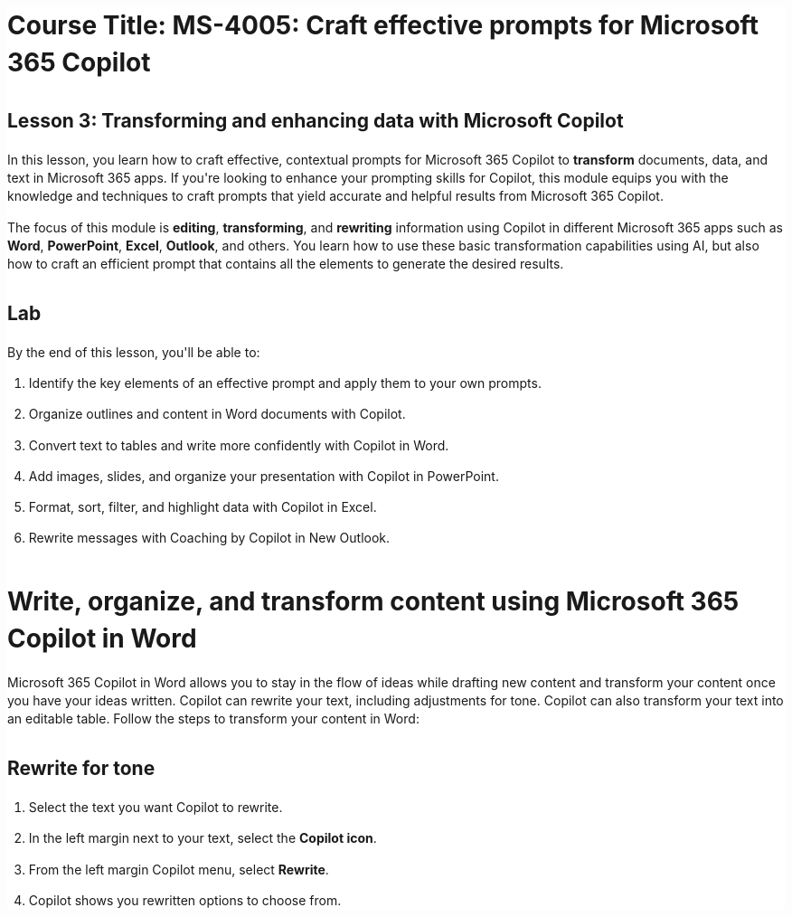 
# Course Title: MS-4005: Craft effective prompts for Microsoft 365 Copilot

## Lesson 3: Transforming and enhancing data with Microsoft Copilot

In this lesson, you learn how to craft effective, contextual prompts for Microsoft 365 Copilot to **transform** documents, data, and text in Microsoft 365 apps. If you're looking to enhance your prompting skills for Copilot, this module equips you with the knowledge and techniques to craft prompts that yield accurate and helpful results from Microsoft 365 Copilot.

The focus of this module is **editing**, **transforming**, and **rewriting** information using Copilot in different Microsoft 365 apps such as **Word**, **PowerPoint**, **Excel**, **Outlook**, and others. You learn how to use these basic transformation capabilities using AI, but also how to craft an efficient prompt that contains all the elements to generate the desired results.


## Lab 

By the end of this lesson, you'll be able to:

1. Identify the key elements of an effective prompt and apply them to your own prompts.

1. Organize outlines and content in Word documents with Copilot.

1. Convert text to tables and write more confidently with Copilot in Word.

1. Add images, slides, and organize your presentation with Copilot in PowerPoint.

1. Format, sort, filter, and highlight data with Copilot in Excel.

1. Rewrite messages with Coaching by Copilot in New Outlook.




# Write, organize, and transform content using Microsoft 365 Copilot in Word

Microsoft 365 Copilot in Word allows you to stay in the flow of ideas while drafting new content and transform your content once you have your ideas written. Copilot can rewrite your text, including adjustments for tone. Copilot can also transform your text into an editable table. Follow the steps to transform your content in Word:

## Rewrite for tone

1. Select the text you want Copilot to rewrite.

1. In the left margin next to your text, select the **Copilot icon**.

1. From the left margin Copilot menu, select **Rewrite**.

1. Copilot shows you rewritten options to choose from.
